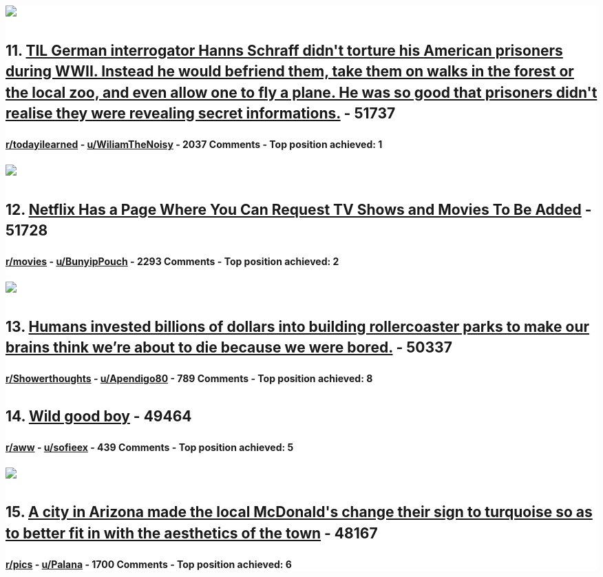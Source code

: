<a href="https://i.redd.it/i684kt0w3l811.jpg"><img src="https://b.thumbs.redditmedia.com/EA6799pSMxcyrOOpSpwnC6mltG8I16ugOJPXeKNevBA.jpg"></img></a>

## 11. [TIL German interrogator Hanns Schraff didn't torture his American prisoners during WWII. Instead he would befriend them, take them on walks in the forest or the local zoo, and even allow one to fly a plane. He was so good that prisoners didn't realise they were revealing secret informations.](http://reddit.com/r/todayilearned/comments/8ws6ip/til_german_interrogator_hanns_schraff_didnt/) - 51737
#### [r/todayilearned](http://reddit.com/r/todayilearned) - [u/WiliamTheNoisy](http://reddit.com/u/WiliamTheNoisy) - 2037 Comments - Top position achieved: 1

<a href="https://www.warhistoryonline.com/world-war-ii/hanns-scharff-nazi-germanys-master-interrogator-used-kindness-not_brutality-x.html"><img src="https://a.thumbs.redditmedia.com/f8fNwBTIORuqoydkhcquUWMRwaUuu0c5OMH5WBaqKB4.jpg"></img></a>

## 12. [Netflix Has a Page Where You Can Request TV Shows and Movies To Be Added](http://reddit.com/r/movies/comments/8wu5z5/netflix_has_a_page_where_you_can_request_tv_shows/) - 51728
#### [r/movies](http://reddit.com/r/movies) - [u/BunyipPouch](http://reddit.com/u/BunyipPouch) - 2293 Comments - Top position achieved: 2

<a href="http://comicbook.com/movies/2018/07/06/secret-netflix-page-can-request-tv-shows-movies-title/"><img src="https://b.thumbs.redditmedia.com/7UMPsc-DLlufJuKDJB3ketlGFuAwZ-e_N5H4X9FCvjg.jpg"></img></a>

## 13. [Humans invested billions of dollars into building rollercoaster parks to make our brains think we’re about to die because we were bored.](http://reddit.com/r/Showerthoughts/comments/8ww0bq/humans_invested_billions_of_dollars_into_building/) - 50337
#### [r/Showerthoughts](http://reddit.com/r/Showerthoughts) - [u/Apendigo80](http://reddit.com/u/Apendigo80) - 789 Comments - Top position achieved: 8

## 14. [Wild good boy](http://reddit.com/r/aww/comments/8wu965/wild_good_boy/) - 49464
#### [r/aww](http://reddit.com/r/aww) - [u/sofieex](http://reddit.com/u/sofieex) - 439 Comments - Top position achieved: 5

<a href="https://i.redd.it/9ns4yzhcwj811.jpg"><img src="https://b.thumbs.redditmedia.com/GfOh-kXOM1aXVD68oggayTAUThs45z4b0HynnVvGLKw.jpg"></img></a>

## 15. [A city in Arizona made the local McDonald's change their sign to turquoise so as to better fit in with the aesthetics of the town](http://reddit.com/r/pics/comments/8wwjvo/a_city_in_arizona_made_the_local_mcdonalds_change/) - 48167
#### [r/pics](http://reddit.com/r/pics) - [u/Palana](http://reddit.com/u/Palana) - 1700 Comments - Top position achieved: 6
